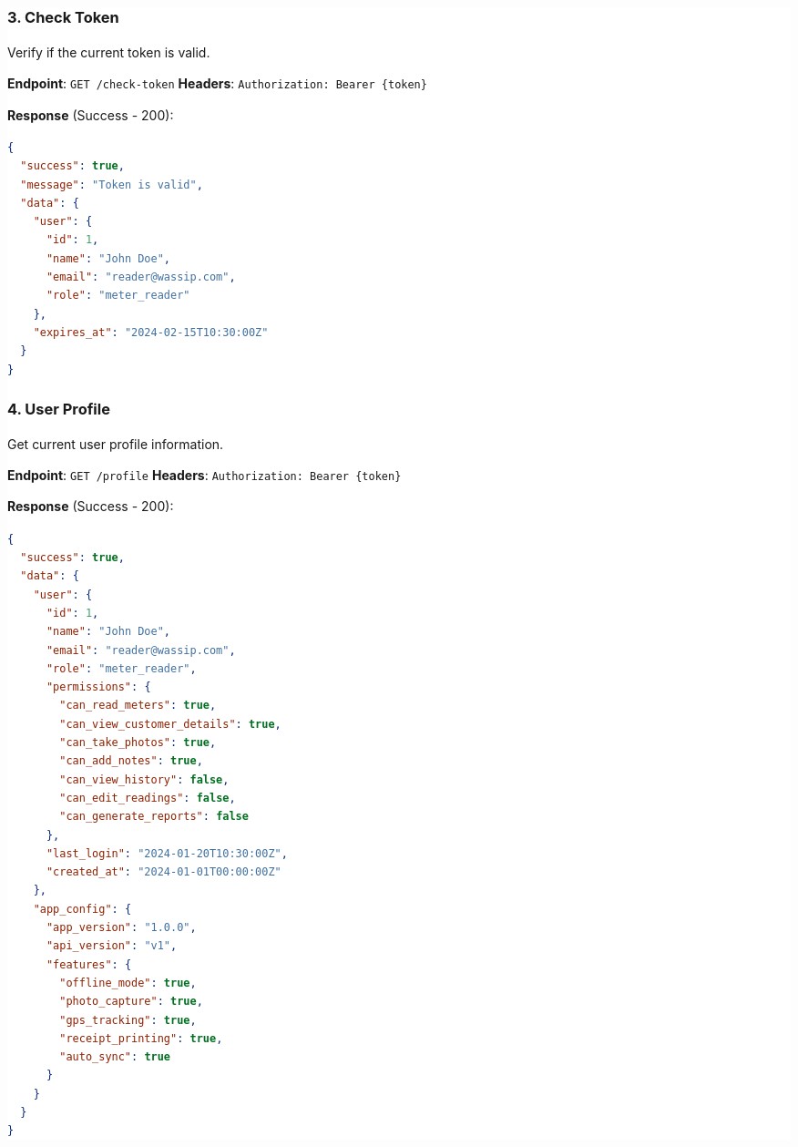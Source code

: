 ### 3. Check Token
Verify if the current token is valid.

**Endpoint**: `GET /check-token`
**Headers**: `Authorization: Bearer {token}`

**Response** (Success - 200):
```json
{
  "success": true,
  "message": "Token is valid",
  "data": {
    "user": {
      "id": 1,
      "name": "John Doe",
      "email": "reader@wassip.com",
      "role": "meter_reader"
    },
    "expires_at": "2024-02-15T10:30:00Z"
  }
}
```

### 4. User Profile
Get current user profile information.

**Endpoint**: `GET /profile`
**Headers**: `Authorization: Bearer {token}`

**Response** (Success - 200):
```json
{
  "success": true,
  "data": {
    "user": {
      "id": 1,
      "name": "John Doe",
      "email": "reader@wassip.com",
      "role": "meter_reader",
      "permissions": {
        "can_read_meters": true,
        "can_view_customer_details": true,
        "can_take_photos": true,
        "can_add_notes": true,
        "can_view_history": false,
        "can_edit_readings": false,
        "can_generate_reports": false
      },
      "last_login": "2024-01-20T10:30:00Z",
      "created_at": "2024-01-01T00:00:00Z"
    },
    "app_config": {
      "app_version": "1.0.0",
      "api_version": "v1",
      "features": {
        "offline_mode": true,
        "photo_capture": true,
        "gps_tracking": true,
        "receipt_printing": true,
        "auto_sync": true
      }
    }
  }
}
```
